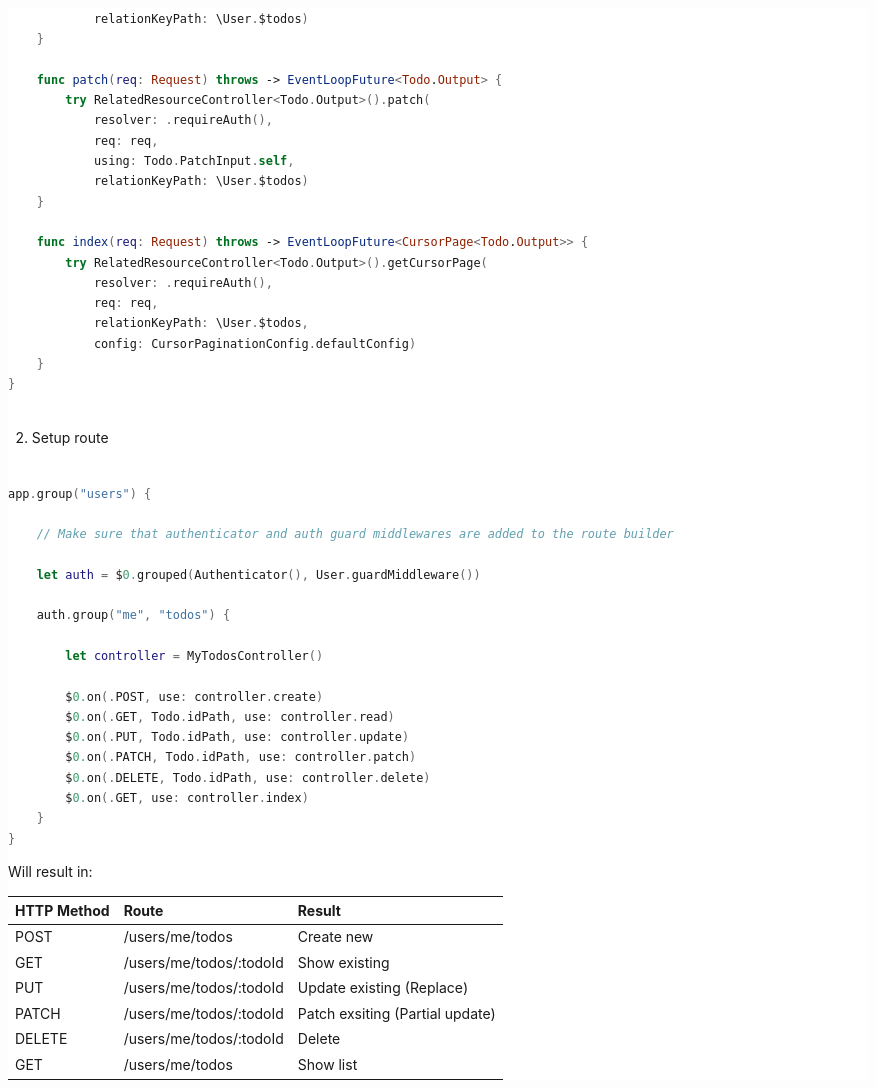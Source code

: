 ```swift
            relationKeyPath: \User.$todos)
    }

    func patch(req: Request) throws -> EventLoopFuture<Todo.Output> {
        try RelatedResourceController<Todo.Output>().patch(
            resolver: .requireAuth(),
            req: req,
            using: Todo.PatchInput.self,
            relationKeyPath: \User.$todos)
    }

    func index(req: Request) throws -> EventLoopFuture<CursorPage<Todo.Output>> {
        try RelatedResourceController<Todo.Output>().getCursorPage(
            resolver: .requireAuth(),
            req: req,
            relationKeyPath: \User.$todos,
            config: CursorPaginationConfig.defaultConfig)
    }
}
        

```

2. Setup route

```swift

app.group("users") {
 
    // Make sure that authenticator and auth guard middlewares are added to the route builder
    
    let auth = $0.grouped(Authenticator(), User.guardMiddleware())
    
    auth.group("me", "todos") {
    
        let controller = MyTodosController()

        $0.on(.POST, use: controller.create)
        $0.on(.GET, Todo.idPath, use: controller.read)
        $0.on(.PUT, Todo.idPath, use: controller.update)
        $0.on(.PATCH, Todo.idPath, use: controller.patch)
        $0.on(.DELETE, Todo.idPath, use: controller.delete)
        $0.on(.GET, use: controller.index)
    }
}

```
   
Will result in:

| HTTP Method                 | Route               | Result
| --------------------------- |:--------------------| :---------------|
|POST       | /users/me/todos          | Create new
|GET        | /users/me/todos/:todoId  | Show existing
|PUT        | /users/me/todos/:todoId  | Update existing (Replace)
|PATCH      | /users/me/todos/:todoId  | Patch exsiting (Partial update)
|DELETE     | /users/me/todos/:todoId  | Delete 
|GET        | /users/me/todos          | Show list
